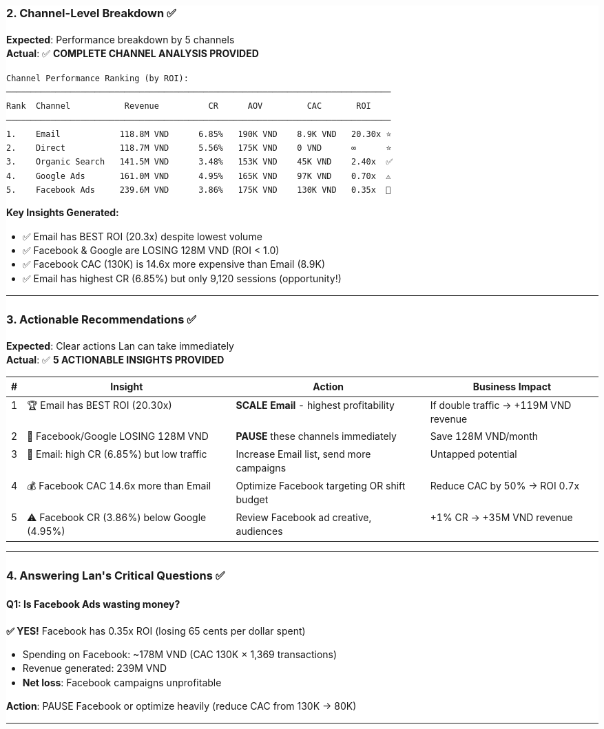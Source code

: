 
### 2. **Channel-Level Breakdown** ✅

**Expected**: Performance breakdown by 5 channels  
**Actual**: ✅ **COMPLETE CHANNEL ANALYSIS PROVIDED**

```
Channel Performance Ranking (by ROI):
──────────────────────────────────────────────────────────────────────────────
Rank  Channel           Revenue          CR      AOV         CAC       ROI
──────────────────────────────────────────────────────────────────────────────
1.    Email            118.8M VND      6.85%   190K VND    8.9K VND   20.30x ⭐
2.    Direct           118.7M VND      5.56%   175K VND    0 VND      ∞      ⭐
3.    Organic Search   141.5M VND      3.48%   153K VND    45K VND    2.40x  ✅
4.    Google Ads       161.0M VND      4.95%   165K VND    97K VND    0.70x  ⚠️
5.    Facebook Ads     239.6M VND      3.86%   175K VND    130K VND   0.35x  🚨
```

**Key Insights Generated:**
- ✅ Email has BEST ROI (20.3x) despite lowest volume
- ✅ Facebook & Google are LOSING 128M VND (ROI < 1.0)
- ✅ Facebook CAC (130K) is 14.6x more expensive than Email (8.9K)
- ✅ Email has highest CR (6.85%) but only 9,120 sessions (opportunity!)

---

### 3. **Actionable Recommendations** ✅

**Expected**: Clear actions Lan can take immediately  
**Actual**: ✅ **5 ACTIONABLE INSIGHTS PROVIDED**

| # | Insight | Action | Business Impact |
|---|---------|--------|-----------------|
| 1 | 🏆 Email has BEST ROI (20.30x) | **SCALE Email** - highest profitability | If double traffic → +119M VND revenue |
| 2 | 🚨 Facebook/Google LOSING 128M VND | **PAUSE** these channels immediately | Save 128M VND/month |
| 3 | 💎 Email: high CR (6.85%) but low traffic | Increase Email list, send more campaigns | Untapped potential |
| 4 | 💰 Facebook CAC 14.6x more than Email | Optimize Facebook targeting OR shift budget | Reduce CAC by 50% → ROI 0.7x |
| 5 | ⚠️ Facebook CR (3.86%) below Google (4.95%) | Review Facebook ad creative, audiences | +1% CR → +35M VND revenue |

---

### 4. **Answering Lan's Critical Questions** ✅

#### Q1: Is Facebook Ads wasting money?
**✅ YES!** Facebook has 0.35x ROI (losing 65 cents per dollar spent)
- Spending on Facebook: ~178M VND (CAC 130K × 1,369 transactions)
- Revenue generated: 239M VND
- **Net loss**: Facebook campaigns unprofitable

**Action**: PAUSE Facebook or optimize heavily (reduce CAC from 130K → 80K)

---